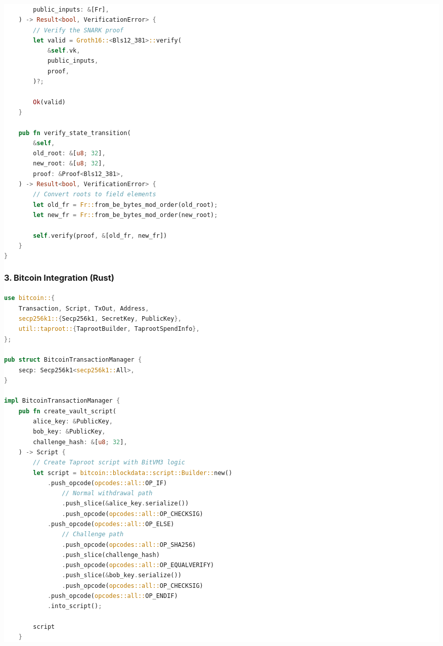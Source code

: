 ```rust
        public_inputs: &[Fr],
    ) -> Result<bool, VerificationError> {
        // Verify the SNARK proof
        let valid = Groth16::<Bls12_381>::verify(
            &self.vk,
            public_inputs,
            proof,
        )?;
        
        Ok(valid)
    }
    
    pub fn verify_state_transition(
        &self,
        old_root: &[u8; 32],
        new_root: &[u8; 32],
        proof: &Proof<Bls12_381>,
    ) -> Result<bool, VerificationError> {
        // Convert roots to field elements
        let old_fr = Fr::from_be_bytes_mod_order(old_root);
        let new_fr = Fr::from_be_bytes_mod_order(new_root);
        
        self.verify(proof, &[old_fr, new_fr])
    }
}
```

### 3. Bitcoin Integration (Rust)
```rust
use bitcoin::{
    Transaction, Script, TxOut, Address,
    secp256k1::{Secp256k1, SecretKey, PublicKey},
    util::taproot::{TaprootBuilder, TaprootSpendInfo},
};

pub struct BitcoinTransactionManager {
    secp: Secp256k1<secp256k1::All>,
}

impl BitcoinTransactionManager {
    pub fn create_vault_script(
        alice_key: &PublicKey,
        bob_key: &PublicKey,
        challenge_hash: &[u8; 32],
    ) -> Script {
        // Create Taproot script with BitVM3 logic
        let script = bitcoin::blockdata::script::Builder::new()
            .push_opcode(opcodes::all::OP_IF)
                // Normal withdrawal path
                .push_slice(&alice_key.serialize())
                .push_opcode(opcodes::all::OP_CHECKSIG)
            .push_opcode(opcodes::all::OP_ELSE)
                // Challenge path
                .push_opcode(opcodes::all::OP_SHA256)
                .push_slice(challenge_hash)
                .push_opcode(opcodes::all::OP_EQUALVERIFY)
                .push_slice(&bob_key.serialize())
                .push_opcode(opcodes::all::OP_CHECKSIG)
            .push_opcode(opcodes::all::OP_ENDIF)
            .into_script();
            
        script
    }
```